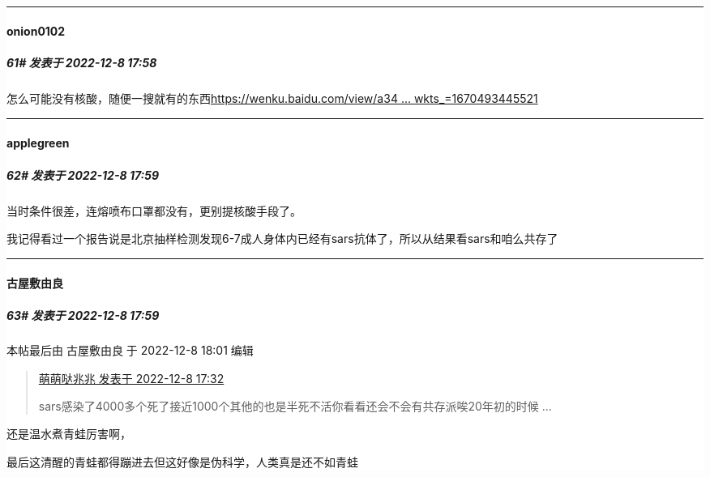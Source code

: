 
*****

####  onion0102  
##### 61#       发表于 2022-12-8 17:58

怎么可能没有核酸，随便一搜就有的东西[https://wenku.baidu.com/view/a34 ... wkts_=1670493445521](https://wenku.baidu.com/view/a3401a1b6c175f0e7cd137d2.html?_wkts_=1670493445521)

*****

####  applegreen  
##### 62#       发表于 2022-12-8 17:59

当时条件很差，连熔喷布口罩都没有，更别提核酸手段了。

我记得看过一个报告说是北京抽样检测发现6-7成人身体内已经有sars抗体了，所以从结果看sars和咱么共存了

*****

####  古屋敷由良  
##### 63#       发表于 2022-12-8 17:59

 本帖最后由 古屋敷由良 于 2022-12-8 18:01 编辑 
<blockquote><a href="httphttps://bbs.saraba1st.com/2b/forum.php?mod=redirect&amp;goto=findpost&amp;pid=58833676&amp;ptid=2108933" target="_blank">萌萌哒兆兆 发表于 2022-12-8 17:32</a>

sars感染了4000多个死了接近1000个其他的也是半死不活你看看还会不会有共存派唉20年初的时候 ...</blockquote>
还是温水煮青蛙厉害啊，

最后这清醒的青蛙都得蹦进去但这好像是伪科学，人类真是还不如青蛙

